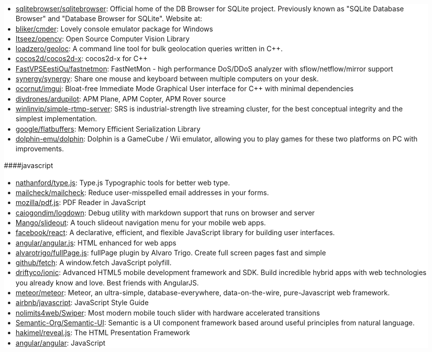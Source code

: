 * [sqlitebrowser/sqlitebrowser](https://github.com/sqlitebrowser/sqlitebrowser): Official home of the DB Browser for SQLite project. Previously known as "SQLite Database Browser" and "Database Browser for SQLite". Website at:
* [bliker/cmder](https://github.com/bliker/cmder): Lovely console emulator package for Windows
* [Itseez/opencv](https://github.com/Itseez/opencv): Open Source Computer Vision Library
* [loadzero/geoloc](https://github.com/loadzero/geoloc): A command line tool for bulk geolocation queries written in C++.
* [cocos2d/cocos2d-x](https://github.com/cocos2d/cocos2d-x): cocos2d-x for C++
* [FastVPSEestiOu/fastnetmon](https://github.com/FastVPSEestiOu/fastnetmon): FastNetMon - high performance DoS/DDoS analyzer with sflow/netflow/mirror support
* [synergy/synergy](https://github.com/synergy/synergy): Share one mouse and keyboard between multiple computers on your desk.
* [ocornut/imgui](https://github.com/ocornut/imgui): Bloat-free Immediate Mode Graphical User interface for C++ with minimal dependencies
* [diydrones/ardupilot](https://github.com/diydrones/ardupilot): APM Plane, APM Copter, APM Rover source
* [winlinvip/simple-rtmp-server](https://github.com/winlinvip/simple-rtmp-server): SRS is industrial-strength live streaming cluster, for the best conceptual integrity and the simplest implementation.
* [google/flatbuffers](https://github.com/google/flatbuffers): Memory Efficient Serialization Library
* [dolphin-emu/dolphin](https://github.com/dolphin-emu/dolphin): Dolphin is a GameCube / Wii emulator, allowing you to play games for these two platforms on PC with improvements.

####javascript
* [nathanford/type.js](https://github.com/nathanford/type.js): Type.js  Typographic tools for better web type.
* [mailcheck/mailcheck](https://github.com/mailcheck/mailcheck): Reduce user-misspelled email addresses in your forms.
* [mozilla/pdf.js](https://github.com/mozilla/pdf.js): PDF Reader in JavaScript
* [caiogondim/logdown](https://github.com/caiogondim/logdown): Debug utility with markdown support that runs on browser and server
* [Mango/slideout](https://github.com/Mango/slideout): A touch slideout navigation menu for your mobile web apps.
* [facebook/react](https://github.com/facebook/react): A declarative, efficient, and flexible JavaScript library for building user interfaces.
* [angular/angular.js](https://github.com/angular/angular.js): HTML enhanced for web apps
* [alvarotrigo/fullPage.js](https://github.com/alvarotrigo/fullPage.js): fullPage plugin by Alvaro Trigo. Create full screen pages fast and simple
* [github/fetch](https://github.com/github/fetch): A window.fetch JavaScript polyfill.
* [driftyco/ionic](https://github.com/driftyco/ionic): Advanced HTML5 mobile development framework and SDK. Build incredible hybrid apps with web technologies you already know and love. Best friends with AngularJS.
* [meteor/meteor](https://github.com/meteor/meteor): Meteor, an ultra-simple, database-everywhere, data-on-the-wire, pure-Javascript web framework.
* [airbnb/javascript](https://github.com/airbnb/javascript): JavaScript Style Guide
* [nolimits4web/Swiper](https://github.com/nolimits4web/Swiper): Most modern mobile touch slider with hardware accelerated transitions
* [Semantic-Org/Semantic-UI](https://github.com/Semantic-Org/Semantic-UI): Semantic is a UI component framework based around useful principles from natural language.
* [hakimel/reveal.js](https://github.com/hakimel/reveal.js): The HTML Presentation Framework
* [angular/angular](https://github.com/angular/angular): JavaScript
